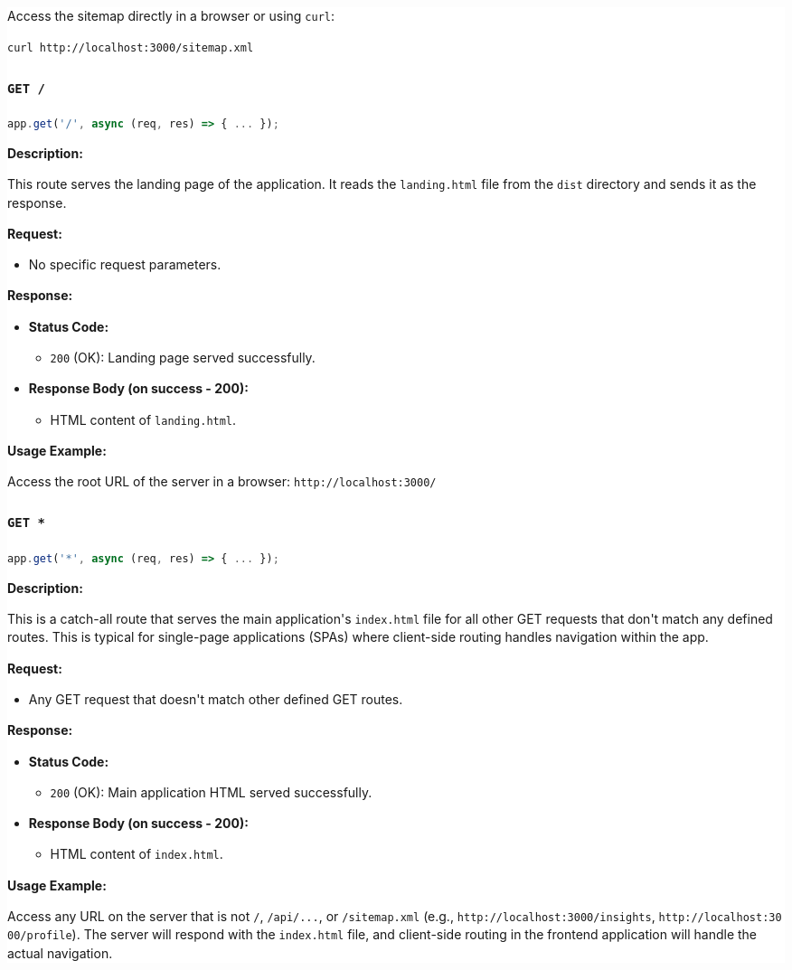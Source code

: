 Access the sitemap directly in a browser or using `curl`:

```bash
curl http://localhost:3000/sitemap.xml
```

### `GET /`

```javascript
app.get('/', async (req, res) => { ... });
```

**Description:**

This route serves the landing page of the application. It reads the `landing.html` file from the
`dist` directory and sends it as the response.

**Request:**

- No specific request parameters.

**Response:**

- **Status Code:**

    - `200` (OK): Landing page served successfully.

- **Response Body (on success - 200):**
    - HTML content of `landing.html`.

**Usage Example:**

Access the root URL of the server in a browser: `http://localhost:3000/`

### `GET *`

```javascript
app.get('*', async (req, res) => { ... });
```

**Description:**

This is a catch-all route that serves the main application's `index.html` file for all other GET
requests that don't match any defined routes. This is typical for single-page applications (SPAs)
where client-side routing handles navigation within the app.

**Request:**

- Any GET request that doesn't match other defined GET routes.

**Response:**

- **Status Code:**

    - `200` (OK): Main application HTML served successfully.

- **Response Body (on success - 200):**
    - HTML content of `index.html`.

**Usage Example:**

Access any URL on the server that is not `/`, `/api/...`, or `/sitemap.xml` (e.g.,
`http://localhost:3000/insights`, `http://localhost:3000/profile`). The server will respond with the
`index.html` file, and client-side routing in the frontend application will handle the actual
navigation.
